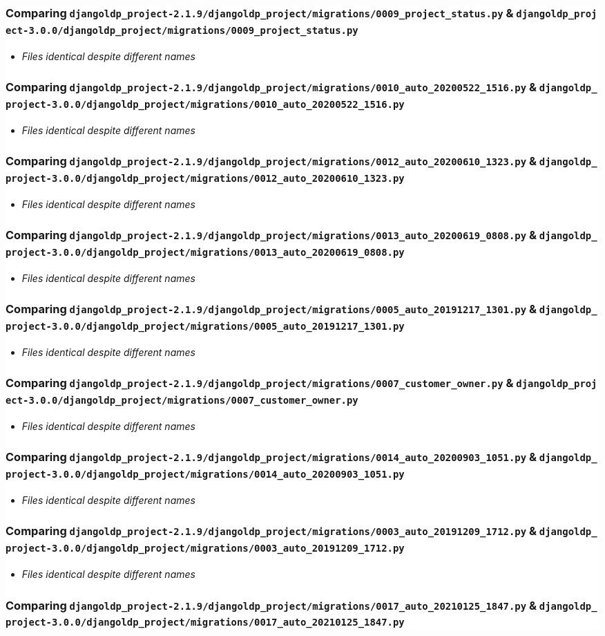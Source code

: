 ### Comparing `djangoldp_project-2.1.9/djangoldp_project/migrations/0009_project_status.py` & `djangoldp_project-3.0.0/djangoldp_project/migrations/0009_project_status.py`

 * *Files identical despite different names*

### Comparing `djangoldp_project-2.1.9/djangoldp_project/migrations/0010_auto_20200522_1516.py` & `djangoldp_project-3.0.0/djangoldp_project/migrations/0010_auto_20200522_1516.py`

 * *Files identical despite different names*

### Comparing `djangoldp_project-2.1.9/djangoldp_project/migrations/0012_auto_20200610_1323.py` & `djangoldp_project-3.0.0/djangoldp_project/migrations/0012_auto_20200610_1323.py`

 * *Files identical despite different names*

### Comparing `djangoldp_project-2.1.9/djangoldp_project/migrations/0013_auto_20200619_0808.py` & `djangoldp_project-3.0.0/djangoldp_project/migrations/0013_auto_20200619_0808.py`

 * *Files identical despite different names*

### Comparing `djangoldp_project-2.1.9/djangoldp_project/migrations/0005_auto_20191217_1301.py` & `djangoldp_project-3.0.0/djangoldp_project/migrations/0005_auto_20191217_1301.py`

 * *Files identical despite different names*

### Comparing `djangoldp_project-2.1.9/djangoldp_project/migrations/0007_customer_owner.py` & `djangoldp_project-3.0.0/djangoldp_project/migrations/0007_customer_owner.py`

 * *Files identical despite different names*

### Comparing `djangoldp_project-2.1.9/djangoldp_project/migrations/0014_auto_20200903_1051.py` & `djangoldp_project-3.0.0/djangoldp_project/migrations/0014_auto_20200903_1051.py`

 * *Files identical despite different names*

### Comparing `djangoldp_project-2.1.9/djangoldp_project/migrations/0003_auto_20191209_1712.py` & `djangoldp_project-3.0.0/djangoldp_project/migrations/0003_auto_20191209_1712.py`

 * *Files identical despite different names*

### Comparing `djangoldp_project-2.1.9/djangoldp_project/migrations/0017_auto_20210125_1847.py` & `djangoldp_project-3.0.0/djangoldp_project/migrations/0017_auto_20210125_1847.py`
